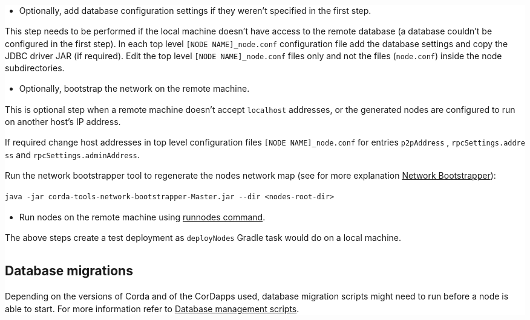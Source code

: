 * Optionally, add database configuration settings if they weren’t specified in the first step.

This step needs to be performed if the local machine doesn’t have access to the remote database (a database couldn’t be configured in the first step).
                        In each top level `[NODE NAME]_node.conf` configuration file add the database settings and copy the JDBC driver JAR (if required).
                        Edit the top level `[NODE NAME]_node.conf` files only and not the files (`node.conf`) inside the node subdirectories.


* Optionally, bootstrap the network on the remote machine.

This is optional step when a remote machine doesn’t accept `localhost` addresses, or the generated nodes are configured to run on another host’s IP address.

If required change host addresses in top level configuration files `[NODE NAME]_node.conf` for entries `p2pAddress` , `rpcSettings.address` and  `rpcSettings.adminAddress`.

Run the network bootstrapper tool to regenerate the nodes network map (see for more explanation [Network Bootstrapper](network-bootstrapper.md)):

`java -jar corda-tools-network-bootstrapper-Master.jar --dir <nodes-root-dir>`


* Run nodes on the remote machine using [runnodes command](#starting-all-nodes-at-once).


The above steps create a test deployment as `deployNodes` Gradle task would do on a local machine.


## Database migrations

Depending on the versions of Corda and of the CorDapps used, database migration scripts might need to run before a node is able to start.
                For more information refer to [Database management scripts](database-management.md).


